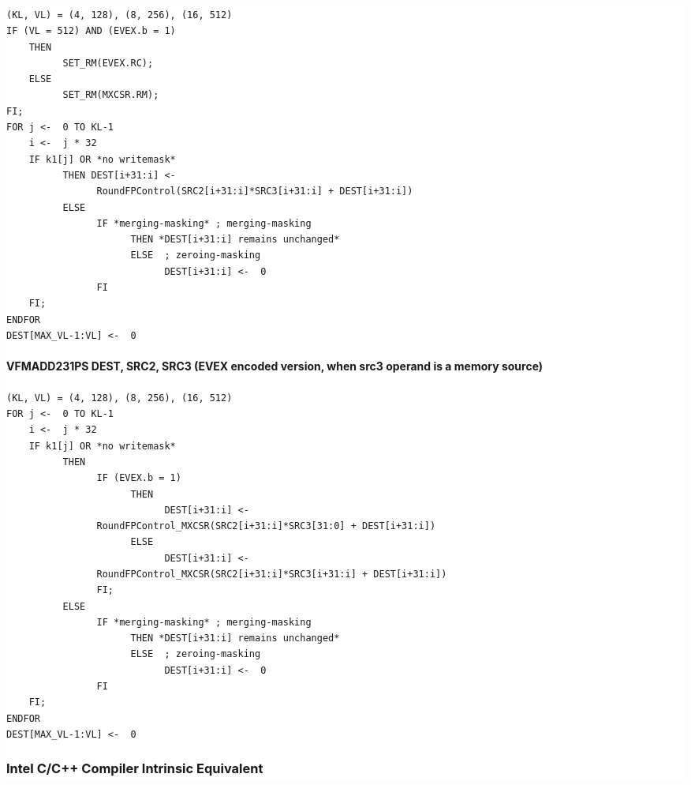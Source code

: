 ```info-verb
(KL, VL) = (4, 128), (8, 256), (16, 512)
IF (VL = 512) AND (EVEX.b = 1)
    THEN
          SET_RM(EVEX.RC);
    ELSE 
          SET_RM(MXCSR.RM);
FI;
FOR j <-  0 TO KL-1
    i <-  j * 32
    IF k1[j] OR *no writemask*
          THEN DEST[i+31:i] <-  
                RoundFPControl(SRC2[i+31:i]*SRC3[i+31:i] + DEST[i+31:i])
          ELSE 
                IF *merging-masking* ; merging-masking
                      THEN *DEST[i+31:i] remains unchanged*
                      ELSE  ; zeroing-masking
                            DEST[i+31:i] <-  0
                FI
    FI;
ENDFOR
DEST[MAX_VL-1:VL] <-  0
```
#### VFMADD231PS DEST, SRC2, SRC3 (EVEX encoded version, when src3 operand is a memory source)
```info-verb
(KL, VL) = (4, 128), (8, 256), (16, 512)
FOR j <-  0 TO KL-1
    i <-  j * 32
    IF k1[j] OR *no writemask*
          THEN 
                IF (EVEX.b = 1) 
                      THEN
                            DEST[i+31:i] <-  
                RoundFPControl_MXCSR(SRC2[i+31:i]*SRC3[31:0] + DEST[i+31:i])
                      ELSE 
                            DEST[i+31:i] <-  
                RoundFPControl_MXCSR(SRC2[i+31:i]*SRC3[i+31:i] + DEST[i+31:i])
                FI;
          ELSE 
                IF *merging-masking* ; merging-masking
                      THEN *DEST[i+31:i] remains unchanged*
                      ELSE  ; zeroing-masking
                            DEST[i+31:i] <-  0
                FI
    FI;
ENDFOR
DEST[MAX_VL-1:VL] <-  0
```

### Intel C/C++ Compiler Intrinsic Equivalent
